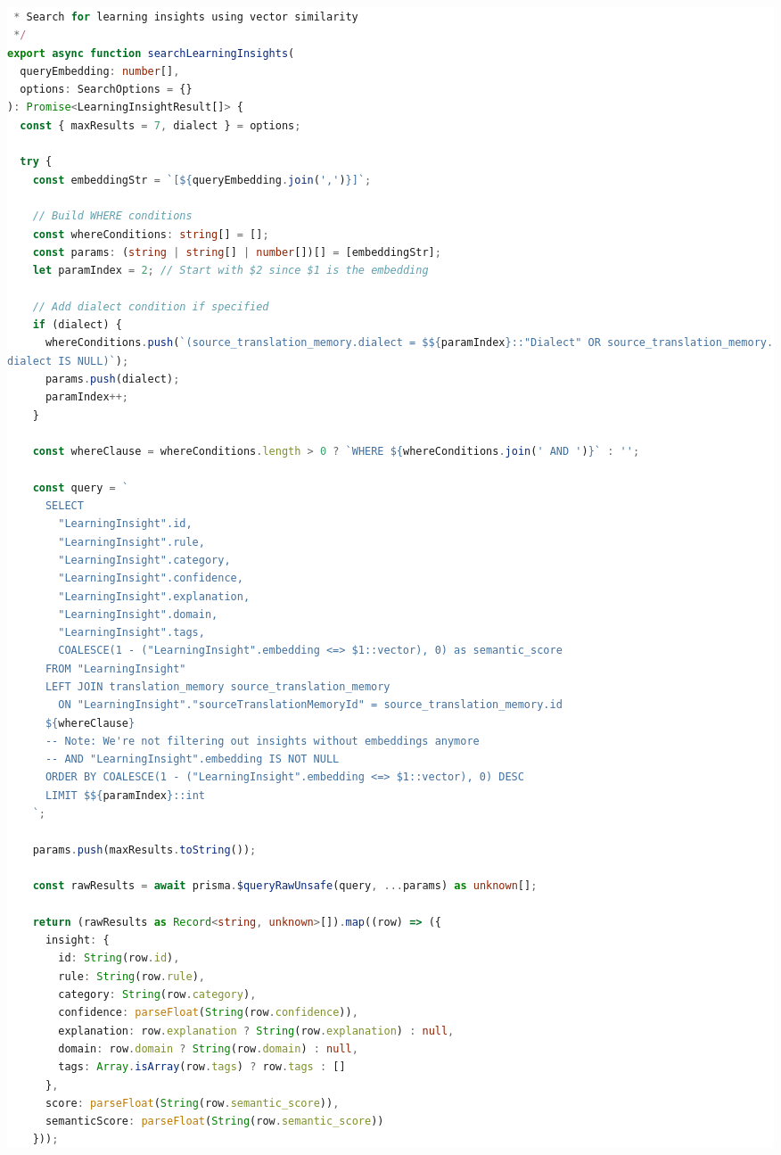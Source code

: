 ```typescript
 * Search for learning insights using vector similarity
 */
export async function searchLearningInsights(
  queryEmbedding: number[],
  options: SearchOptions = {}
): Promise<LearningInsightResult[]> {
  const { maxResults = 7, dialect } = options;
  
  try {
    const embeddingStr = `[${queryEmbedding.join(',')}]`;
    
    // Build WHERE conditions
    const whereConditions: string[] = [];
    const params: (string | string[] | number[])[] = [embeddingStr];
    let paramIndex = 2; // Start with $2 since $1 is the embedding
    
    // Add dialect condition if specified
    if (dialect) {
      whereConditions.push(`(source_translation_memory.dialect = $${paramIndex}::"Dialect" OR source_translation_memory.dialect IS NULL)`);
      params.push(dialect);
      paramIndex++;
    }
    
    const whereClause = whereConditions.length > 0 ? `WHERE ${whereConditions.join(' AND ')}` : '';
    
    const query = `
      SELECT
        "LearningInsight".id,
        "LearningInsight".rule,
        "LearningInsight".category,
        "LearningInsight".confidence,
        "LearningInsight".explanation,
        "LearningInsight".domain,
        "LearningInsight".tags,
        COALESCE(1 - ("LearningInsight".embedding <=> $1::vector), 0) as semantic_score
      FROM "LearningInsight"
      LEFT JOIN translation_memory source_translation_memory
        ON "LearningInsight"."sourceTranslationMemoryId" = source_translation_memory.id
      ${whereClause}
      -- Note: We're not filtering out insights without embeddings anymore
      -- AND "LearningInsight".embedding IS NOT NULL
      ORDER BY COALESCE(1 - ("LearningInsight".embedding <=> $1::vector), 0) DESC
      LIMIT $${paramIndex}::int
    `;
    
    params.push(maxResults.toString());
    
    const rawResults = await prisma.$queryRawUnsafe(query, ...params) as unknown[];
    
    return (rawResults as Record<string, unknown>[]).map((row) => ({
      insight: {
        id: String(row.id),
        rule: String(row.rule),
        category: String(row.category),
        confidence: parseFloat(String(row.confidence)),
        explanation: row.explanation ? String(row.explanation) : null,
        domain: row.domain ? String(row.domain) : null,
        tags: Array.isArray(row.tags) ? row.tags : []
      },
      score: parseFloat(String(row.semantic_score)),
      semanticScore: parseFloat(String(row.semantic_score))
    }));
```